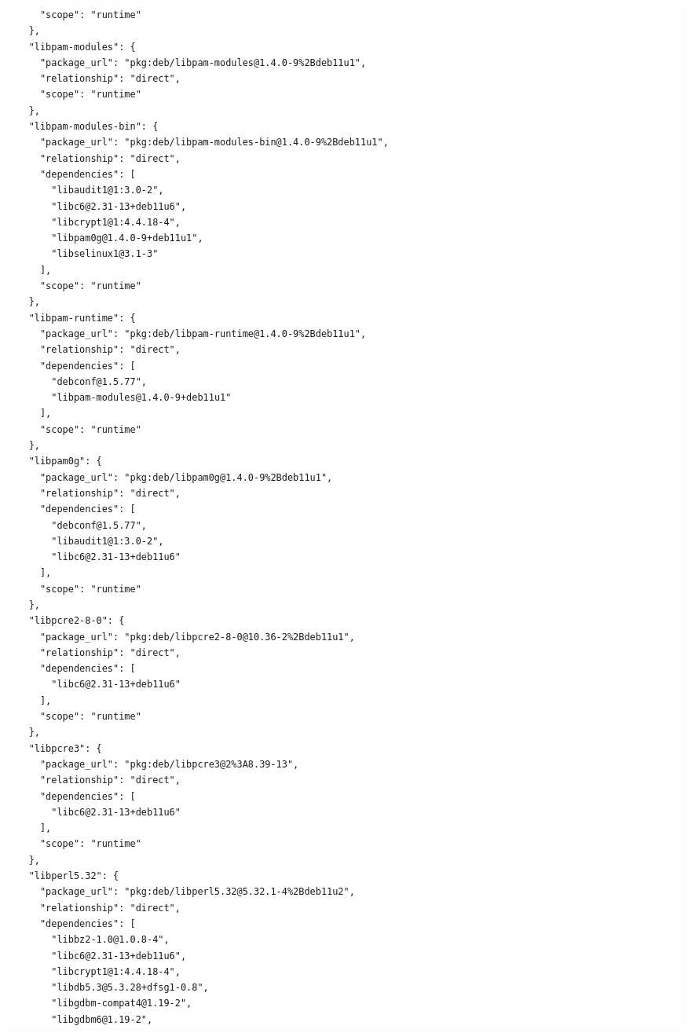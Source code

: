           "scope": "runtime"
        },
        "libpam-modules": {
          "package_url": "pkg:deb/libpam-modules@1.4.0-9%2Bdeb11u1",
          "relationship": "direct",
          "scope": "runtime"
        },
        "libpam-modules-bin": {
          "package_url": "pkg:deb/libpam-modules-bin@1.4.0-9%2Bdeb11u1",
          "relationship": "direct",
          "dependencies": [
            "libaudit1@1:3.0-2",
            "libc6@2.31-13+deb11u6",
            "libcrypt1@1:4.4.18-4",
            "libpam0g@1.4.0-9+deb11u1",
            "libselinux1@3.1-3"
          ],
          "scope": "runtime"
        },
        "libpam-runtime": {
          "package_url": "pkg:deb/libpam-runtime@1.4.0-9%2Bdeb11u1",
          "relationship": "direct",
          "dependencies": [
            "debconf@1.5.77",
            "libpam-modules@1.4.0-9+deb11u1"
          ],
          "scope": "runtime"
        },
        "libpam0g": {
          "package_url": "pkg:deb/libpam0g@1.4.0-9%2Bdeb11u1",
          "relationship": "direct",
          "dependencies": [
            "debconf@1.5.77",
            "libaudit1@1:3.0-2",
            "libc6@2.31-13+deb11u6"
          ],
          "scope": "runtime"
        },
        "libpcre2-8-0": {
          "package_url": "pkg:deb/libpcre2-8-0@10.36-2%2Bdeb11u1",
          "relationship": "direct",
          "dependencies": [
            "libc6@2.31-13+deb11u6"
          ],
          "scope": "runtime"
        },
        "libpcre3": {
          "package_url": "pkg:deb/libpcre3@2%3A8.39-13",
          "relationship": "direct",
          "dependencies": [
            "libc6@2.31-13+deb11u6"
          ],
          "scope": "runtime"
        },
        "libperl5.32": {
          "package_url": "pkg:deb/libperl5.32@5.32.1-4%2Bdeb11u2",
          "relationship": "direct",
          "dependencies": [
            "libbz2-1.0@1.0.8-4",
            "libc6@2.31-13+deb11u6",
            "libcrypt1@1:4.4.18-4",
            "libdb5.3@5.3.28+dfsg1-0.8",
            "libgdbm-compat4@1.19-2",
            "libgdbm6@1.19-2",